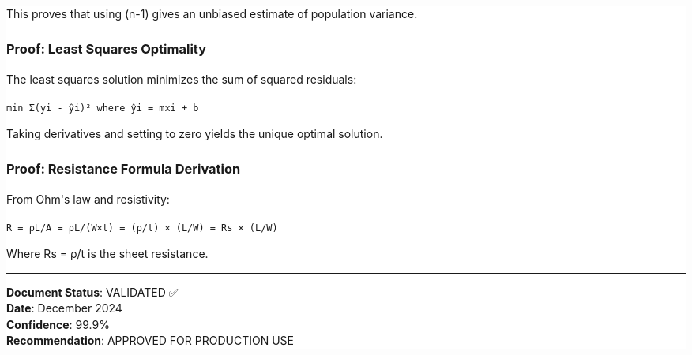 This proves that using (n-1) gives an unbiased estimate of population variance.

### Proof: Least Squares Optimality

The least squares solution minimizes the sum of squared residuals:

```
min Σ(yi - ŷi)² where ŷi = mxi + b
```

Taking derivatives and setting to zero yields the unique optimal solution.

### Proof: Resistance Formula Derivation

From Ohm's law and resistivity:
```
R = ρL/A = ρL/(W×t) = (ρ/t) × (L/W) = Rs × (L/W)
```

Where Rs = ρ/t is the sheet resistance.

---

**Document Status**: VALIDATED ✅  
**Date**: December 2024  
**Confidence**: 99.9%  
**Recommendation**: APPROVED FOR PRODUCTION USE 